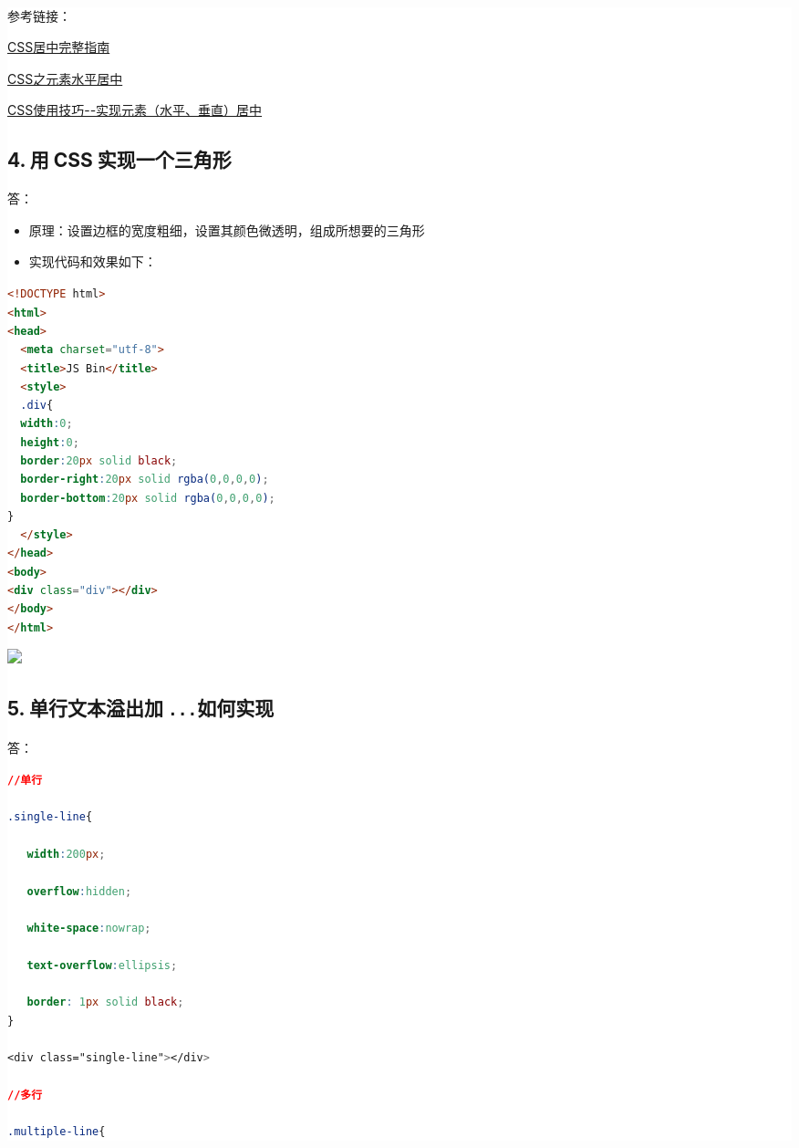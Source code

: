参考链接：

[CSS居中完整指南](https://www.w3cplus.com/css/centering-css-complete-guide.html)

[CSS之元素水平居中](http://www.jianshu.com/p/b74689ee1eac)

[CSS使用技巧--实现元素（水平、垂直）居中](http://www.jianshu.com/p/1ab54c32f2c2)

## 4. 用 CSS 实现一个三角形 

答：

- 原理：设置边框的宽度粗细，设置其颜色微透明，组成所想要的三角形


- 实现代码和效果如下：

```html
<!DOCTYPE html>
<html>
<head>
  <meta charset="utf-8">
  <title>JS Bin</title>
  <style>
  .div{
  width:0;
  height:0;
  border:20px solid black;
  border-right:20px solid rgba(0,0,0,0);
  border-bottom:20px solid rgba(0,0,0,0);
}
  </style>
</head>
<body>
<div class="div"></div>
</body>
</html>
```

![](https://i.loli.net/2017/11/20/5a11b1ccbcb8b.png)

## 5. 单行文本溢出加 `...`如何实现

答：

```css
//单行

.single-line{

   width:200px;

   overflow:hidden;

   white-space:nowrap;  

   text-overflow:ellipsis;

   border: 1px solid black;
}

<div class="single-line"></div>

//多行

.multiple-line{   

```